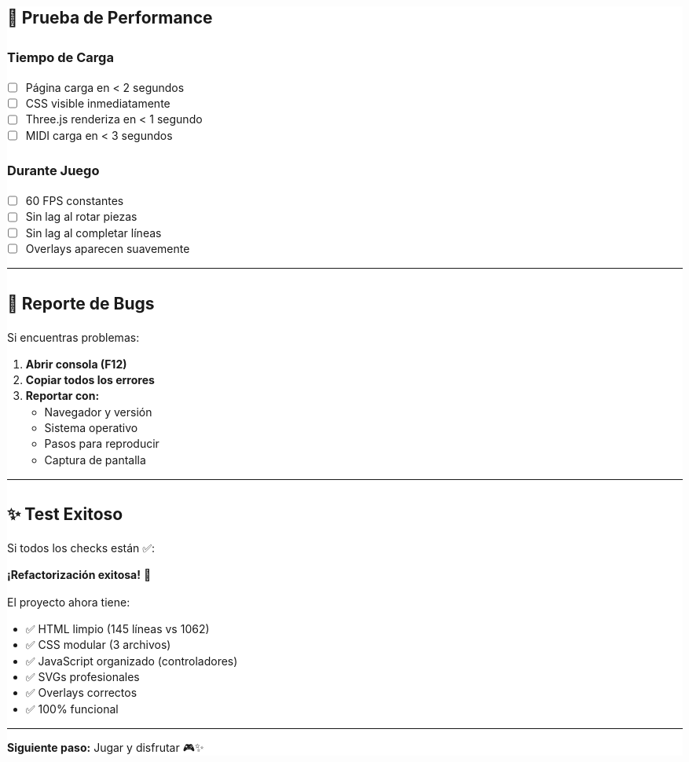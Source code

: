 ## 🚀 Prueba de Performance

### Tiempo de Carga
- [ ] Página carga en < 2 segundos
- [ ] CSS visible inmediatamente
- [ ] Three.js renderiza en < 1 segundo
- [ ] MIDI carga en < 3 segundos

### Durante Juego
- [ ] 60 FPS constantes
- [ ] Sin lag al rotar piezas
- [ ] Sin lag al completar líneas
- [ ] Overlays aparecen suavemente

---

## 📝 Reporte de Bugs

Si encuentras problemas:

1. **Abrir consola (F12)**
2. **Copiar todos los errores**
3. **Reportar con:**
   - Navegador y versión
   - Sistema operativo
   - Pasos para reproducir
   - Captura de pantalla

---

## ✨ Test Exitoso

Si todos los checks están ✅:

**¡Refactorización exitosa!** 🎉

El proyecto ahora tiene:
- ✅ HTML limpio (145 líneas vs 1062)
- ✅ CSS modular (3 archivos)
- ✅ JavaScript organizado (controladores)
- ✅ SVGs profesionales
- ✅ Overlays correctos
- ✅ 100% funcional

---

**Siguiente paso:** Jugar y disfrutar 🎮✨
